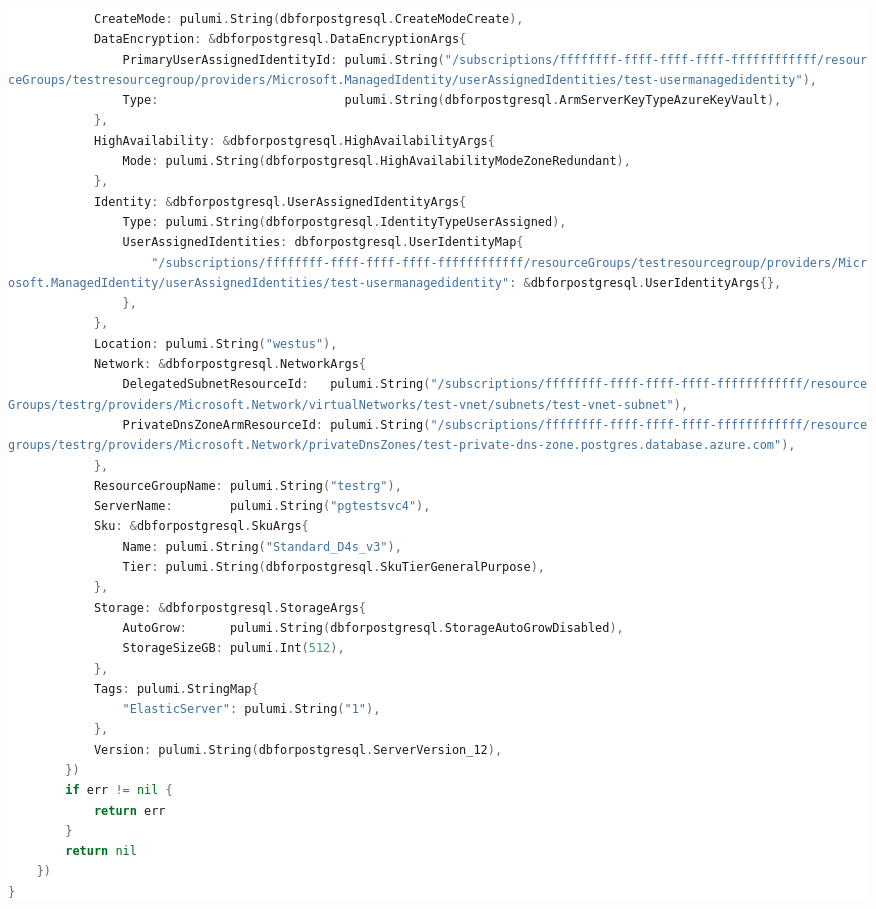 ```go
			CreateMode: pulumi.String(dbforpostgresql.CreateModeCreate),
			DataEncryption: &dbforpostgresql.DataEncryptionArgs{
				PrimaryUserAssignedIdentityId: pulumi.String("/subscriptions/ffffffff-ffff-ffff-ffff-ffffffffffff/resourceGroups/testresourcegroup/providers/Microsoft.ManagedIdentity/userAssignedIdentities/test-usermanagedidentity"),
				Type:                          pulumi.String(dbforpostgresql.ArmServerKeyTypeAzureKeyVault),
			},
			HighAvailability: &dbforpostgresql.HighAvailabilityArgs{
				Mode: pulumi.String(dbforpostgresql.HighAvailabilityModeZoneRedundant),
			},
			Identity: &dbforpostgresql.UserAssignedIdentityArgs{
				Type: pulumi.String(dbforpostgresql.IdentityTypeUserAssigned),
				UserAssignedIdentities: dbforpostgresql.UserIdentityMap{
					"/subscriptions/ffffffff-ffff-ffff-ffff-ffffffffffff/resourceGroups/testresourcegroup/providers/Microsoft.ManagedIdentity/userAssignedIdentities/test-usermanagedidentity": &dbforpostgresql.UserIdentityArgs{},
				},
			},
			Location: pulumi.String("westus"),
			Network: &dbforpostgresql.NetworkArgs{
				DelegatedSubnetResourceId:   pulumi.String("/subscriptions/ffffffff-ffff-ffff-ffff-ffffffffffff/resourceGroups/testrg/providers/Microsoft.Network/virtualNetworks/test-vnet/subnets/test-vnet-subnet"),
				PrivateDnsZoneArmResourceId: pulumi.String("/subscriptions/ffffffff-ffff-ffff-ffff-ffffffffffff/resourcegroups/testrg/providers/Microsoft.Network/privateDnsZones/test-private-dns-zone.postgres.database.azure.com"),
			},
			ResourceGroupName: pulumi.String("testrg"),
			ServerName:        pulumi.String("pgtestsvc4"),
			Sku: &dbforpostgresql.SkuArgs{
				Name: pulumi.String("Standard_D4s_v3"),
				Tier: pulumi.String(dbforpostgresql.SkuTierGeneralPurpose),
			},
			Storage: &dbforpostgresql.StorageArgs{
				AutoGrow:      pulumi.String(dbforpostgresql.StorageAutoGrowDisabled),
				StorageSizeGB: pulumi.Int(512),
			},
			Tags: pulumi.StringMap{
				"ElasticServer": pulumi.String("1"),
			},
			Version: pulumi.String(dbforpostgresql.ServerVersion_12),
		})
		if err != nil {
			return err
		}
		return nil
	})
}

```
